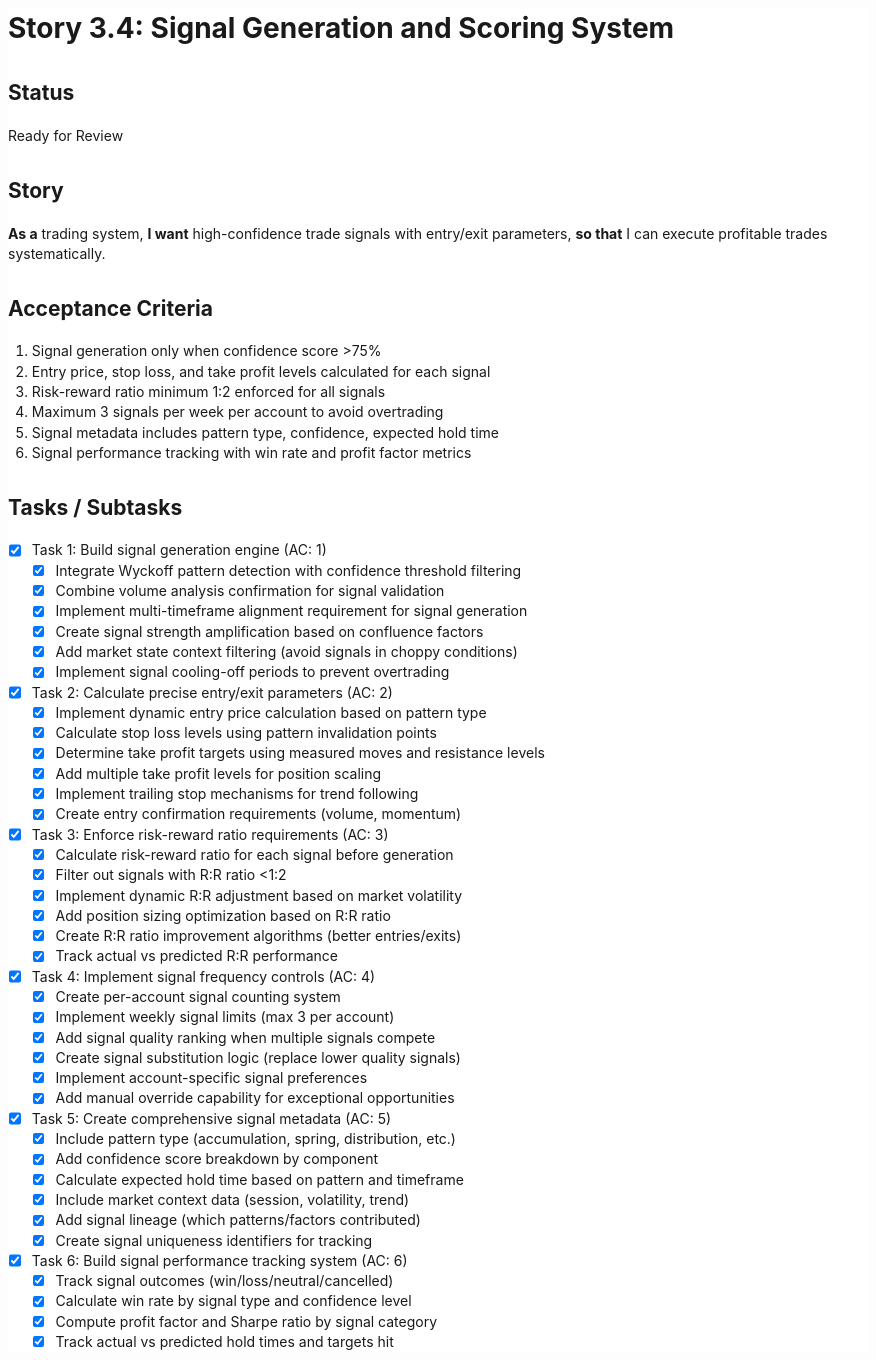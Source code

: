 # Story 3.4: Signal Generation and Scoring System

## Status
Ready for Review

## Story
**As a** trading system,
**I want** high-confidence trade signals with entry/exit parameters,
**so that** I can execute profitable trades systematically.

## Acceptance Criteria
1. Signal generation only when confidence score >75%
2. Entry price, stop loss, and take profit levels calculated for each signal
3. Risk-reward ratio minimum 1:2 enforced for all signals
4. Maximum 3 signals per week per account to avoid overtrading
5. Signal metadata includes pattern type, confidence, expected hold time
6. Signal performance tracking with win rate and profit factor metrics

## Tasks / Subtasks
- [x] Task 1: Build signal generation engine (AC: 1)
  - [x] Integrate Wyckoff pattern detection with confidence threshold filtering
  - [x] Combine volume analysis confirmation for signal validation
  - [x] Implement multi-timeframe alignment requirement for signal generation
  - [x] Create signal strength amplification based on confluence factors
  - [x] Add market state context filtering (avoid signals in choppy conditions)
  - [x] Implement signal cooling-off periods to prevent overtrading
- [x] Task 2: Calculate precise entry/exit parameters (AC: 2)
  - [x] Implement dynamic entry price calculation based on pattern type
  - [x] Calculate stop loss levels using pattern invalidation points
  - [x] Determine take profit targets using measured moves and resistance levels
  - [x] Add multiple take profit levels for position scaling
  - [x] Implement trailing stop mechanisms for trend following
  - [x] Create entry confirmation requirements (volume, momentum)
- [x] Task 3: Enforce risk-reward ratio requirements (AC: 3)
  - [x] Calculate risk-reward ratio for each signal before generation
  - [x] Filter out signals with R:R ratio <1:2
  - [x] Implement dynamic R:R adjustment based on market volatility
  - [x] Add position sizing optimization based on R:R ratio
  - [x] Create R:R ratio improvement algorithms (better entries/exits)
  - [x] Track actual vs predicted R:R performance
- [x] Task 4: Implement signal frequency controls (AC: 4)
  - [x] Create per-account signal counting system
  - [x] Implement weekly signal limits (max 3 per account)
  - [x] Add signal quality ranking when multiple signals compete
  - [x] Create signal substitution logic (replace lower quality signals)
  - [x] Implement account-specific signal preferences
  - [x] Add manual override capability for exceptional opportunities
- [x] Task 5: Create comprehensive signal metadata (AC: 5)
  - [x] Include pattern type (accumulation, spring, distribution, etc.)
  - [x] Add confidence score breakdown by component
  - [x] Calculate expected hold time based on pattern and timeframe
  - [x] Include market context data (session, volatility, trend)
  - [x] Add signal lineage (which patterns/factors contributed)
  - [x] Create signal uniqueness identifiers for tracking
- [x] Task 6: Build signal performance tracking system (AC: 6)
  - [x] Track signal outcomes (win/loss/neutral/cancelled)
  - [x] Calculate win rate by signal type and confidence level
  - [x] Compute profit factor and Sharpe ratio by signal category
  - [x] Track actual vs predicted hold times and targets hit
